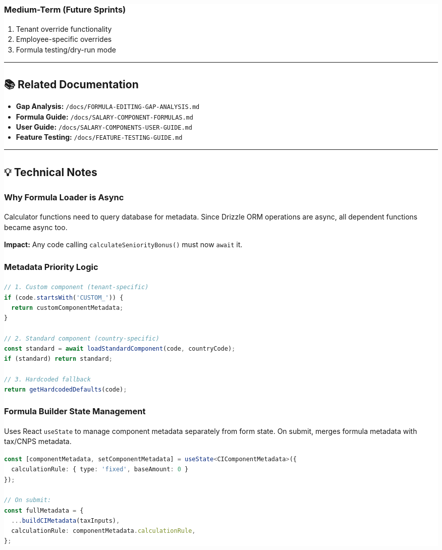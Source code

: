 ### Medium-Term (Future Sprints)
1. Tenant override functionality
2. Employee-specific overrides
3. Formula testing/dry-run mode

---

## 📚 Related Documentation

- **Gap Analysis:** `/docs/FORMULA-EDITING-GAP-ANALYSIS.md`
- **Formula Guide:** `/docs/SALARY-COMPONENT-FORMULAS.md`
- **User Guide:** `/docs/SALARY-COMPONENTS-USER-GUIDE.md`
- **Feature Testing:** `/docs/FEATURE-TESTING-GUIDE.md`

---

## 💡 Technical Notes

### Why Formula Loader is Async

Calculator functions need to query database for metadata. Since Drizzle ORM operations are async, all dependent functions became async too.

**Impact:** Any code calling `calculateSeniorityBonus()` must now `await` it.

### Metadata Priority Logic

```typescript
// 1. Custom component (tenant-specific)
if (code.startsWith('CUSTOM_')) {
  return customComponentMetadata;
}

// 2. Standard component (country-specific)
const standard = await loadStandardComponent(code, countryCode);
if (standard) return standard;

// 3. Hardcoded fallback
return getHardcodedDefaults(code);
```

### Formula Builder State Management

Uses React `useState` to manage component metadata separately from form state. On submit, merges formula metadata with tax/CNPS metadata.

```typescript
const [componentMetadata, setComponentMetadata] = useState<CIComponentMetadata>({
  calculationRule: { type: 'fixed', baseAmount: 0 }
});

// On submit:
const fullMetadata = {
  ...buildCIMetadata(taxInputs),
  calculationRule: componentMetadata.calculationRule,
};
```
